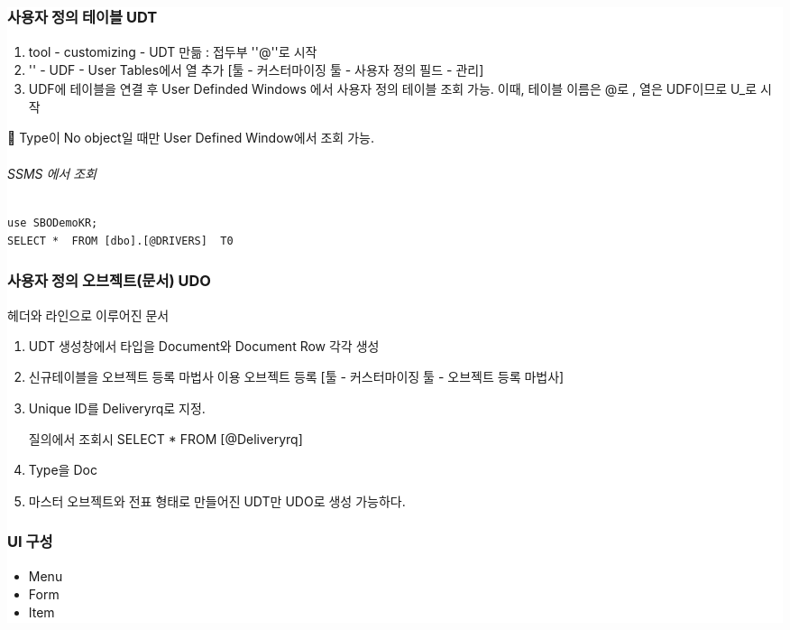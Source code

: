 
### 사용자 정의 테이블 UDT

1. tool - customizing - UDT 만듦 : 접두부 ''@''로 시작
2. '' - UDF - User Tables에서 열 추가 [툴 - 커스터마이징 툴 - 사용자 정의 필드 - 관리]
3. UDF에 테이블을 연결 후 User Definded Windows 에서 사용자 정의 테이블 조회 가능. 이때, 테이블 이름은 @로 , 열은 UDF이므로 U_로 시작

🚨 Type이 No object일 때만 User Defined Window에서 조회 가능.



###### SSMS 에서 조회

```mssql
use SBODemoKR;
SELECT *  FROM [dbo].[@DRIVERS]  T0
```



### 사용자 정의 오브젝트(문서) UDO

헤더와 라인으로 이루어진 문서

1. UDT 생성창에서 타입을 Document와 Document Row 각각 생성

2. 신규테이블을 오브젝트 등록 마법사 이용 오브젝트 등록 [툴 - 커스터마이징 툴 - 오브젝트 등록 마법사]

3. Unique ID를 Deliveryrq로 지정.

   질의에서 조회시 SELECT * FROM [@Deliveryrq]

4. Type을 Doc

5. 마스터 오브젝트와 전표 형태로 만들어진 UDT만 UDO로 생성 가능하다.



### UI 구성

- Menu
- Form
- Item
